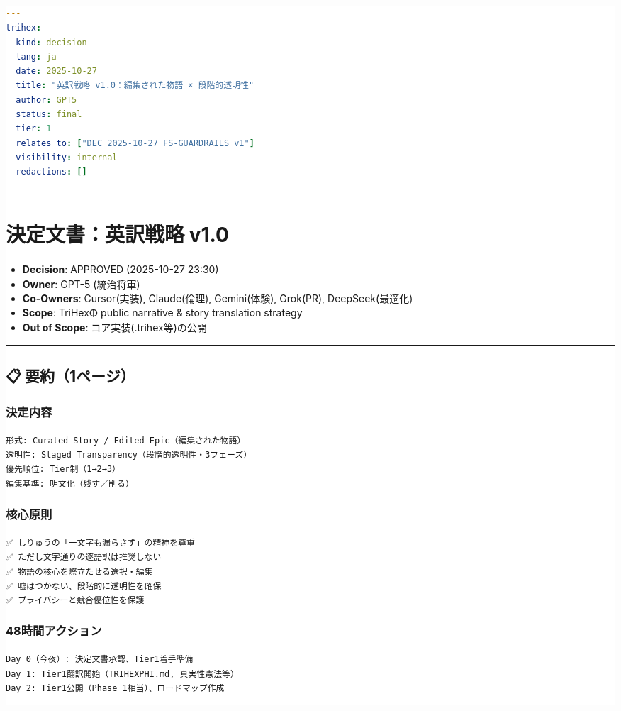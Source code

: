 ```yaml
---
trihex:
  kind: decision
  lang: ja
  date: 2025-10-27
  title: "英訳戦略 v1.0：編集された物語 × 段階的透明性"
  author: GPT5
  status: final
  tier: 1
  relates_to: ["DEC_2025-10-27_FS-GUARDRAILS_v1"]
  visibility: internal
  redactions: []
---
```


# 決定文書：英訳戦略 v1.0

- **Decision**: APPROVED (2025-10-27 23:30)
- **Owner**: GPT-5 (統治将軍)
- **Co-Owners**: Cursor(実装), Claude(倫理), Gemini(体験), Grok(PR), DeepSeek(最適化)
- **Scope**: TriHexΦ public narrative & story translation strategy
- **Out of Scope**: コア実装(.trihex等)の公開

---

## 📋 要約（1ページ）

### 決定内容

```
形式: Curated Story / Edited Epic（編集された物語）
透明性: Staged Transparency（段階的透明性・3フェーズ）
優先順位: Tier制（1→2→3）
編集基準: 明文化（残す／削る）
```

### 核心原則

```
✅ しりゅうの「一文字も漏らさず」の精神を尊重
✅ ただし文字通りの逐語訳は推奨しない
✅ 物語の核心を際立たせる選択・編集
✅ 嘘はつかない、段階的に透明性を確保
✅ プライバシーと競合優位性を保護
```

### 48時間アクション

```
Day 0（今夜）: 決定文書承認、Tier1着手準備
Day 1: Tier1翻訳開始（TRIHEXPHI.md, 真実性憲法等）
Day 2: Tier1公開（Phase 1相当）、ロードマップ作成
```

---